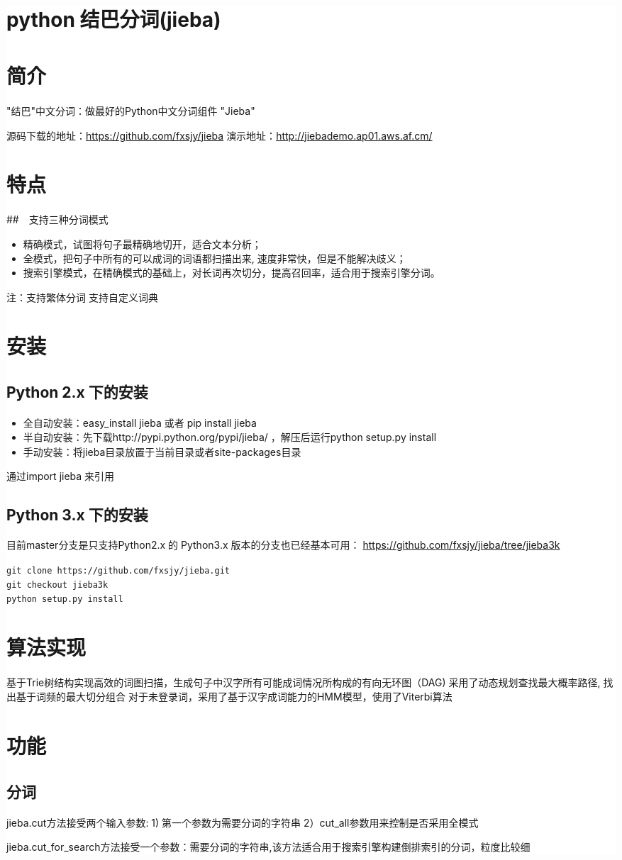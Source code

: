 # python 结巴分词(jieba)
# 简介
"结巴"中文分词：做最好的Python中文分词组件 "Jieba"

源码下载的地址：https://github.com/fxsjy/jieba
演示地址：http://jiebademo.ap01.aws.af.cm/

# 特点
##　支持三种分词模式
- 精确模式，试图将句子最精确地切开，适合文本分析；
- 全模式，把句子中所有的可以成词的词语都扫描出来, 速度非常快，但是不能解决歧义；
- 搜索引擎模式，在精确模式的基础上，对长词再次切分，提高召回率，适合用于搜索引擎分词。

注：支持繁体分词    支持自定义词典

# 安装
## Python 2.x 下的安装
- 全自动安装：easy_install jieba 或者 pip install jieba
- 半自动安装：先下载http://pypi.python.org/pypi/jieba/ ，解压后运行python setup.py install
- 手动安装：将jieba目录放置于当前目录或者site-packages目录

通过import jieba 来引用

## Python 3.x 下的安装
目前master分支是只支持Python2.x 的
Python3.x 版本的分支也已经基本可用： https://github.com/fxsjy/jieba/tree/jieba3k

    git clone https://github.com/fxsjy/jieba.git
    git checkout jieba3k
    python setup.py install

# 算法实现
基于Trie树结构实现高效的词图扫描，生成句子中汉字所有可能成词情况所构成的有向无环图（DAG)
采用了动态规划查找最大概率路径, 找出基于词频的最大切分组合
对于未登录词，采用了基于汉字成词能力的HMM模型，使用了Viterbi算法

# 功能
## 分词
jieba.cut方法接受两个输入参数: 1) 第一个参数为需要分词的字符串 2）cut_all参数用来控制是否采用全模式

jieba.cut_for_search方法接受一个参数：需要分词的字符串,该方法适合用于搜索引擎构建倒排索引的分词，粒度比较细
